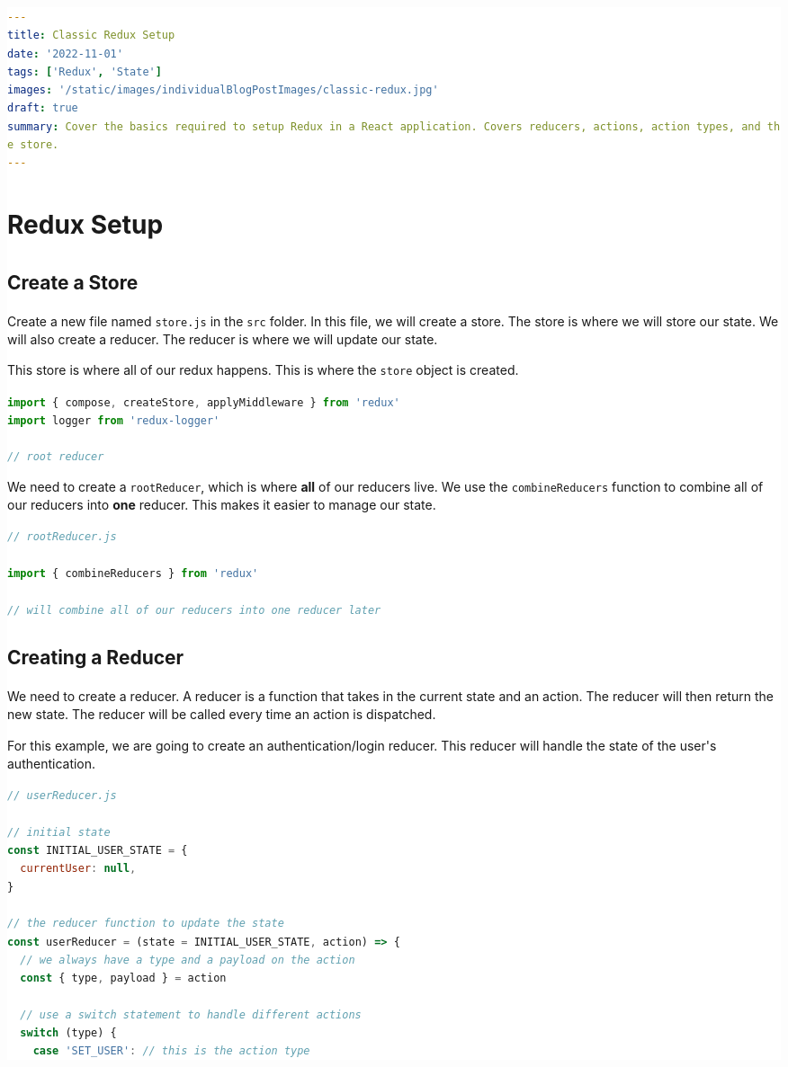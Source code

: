```yaml
---
title: Classic Redux Setup
date: '2022-11-01'
tags: ['Redux', 'State']
images: '/static/images/individualBlogPostImages/classic-redux.jpg'
draft: true
summary: Cover the basics required to setup Redux in a React application. Covers reducers, actions, action types, and the store.
---
```


# Redux Setup

## Create a Store

Create a new file named `store.js` in the `src` folder. In this file, we will create a store. The store is where we will store our state. We will also create a reducer. The reducer is where we will update our state.

This store is where all of our redux happens. This is where the `store` object is created.

```js
import { compose, createStore, applyMiddleware } from 'redux'
import logger from 'redux-logger'

// root reducer
```

We need to create a `rootReducer`, which is where **all** of our reducers live. We use the `combineReducers` function to combine all of our reducers into **one** reducer. This makes it easier to manage our state.

```js
// rootReducer.js

import { combineReducers } from 'redux'

// will combine all of our reducers into one reducer later
```

## Creating a Reducer

We need to create a reducer. A reducer is a function that takes in the current state and an action. The reducer will then return the new state. The reducer will be called every time an action is dispatched.

For this example, we are going to create an authentication/login reducer. This reducer will handle the state of the user's authentication.

```js
// userReducer.js

// initial state
const INITIAL_USER_STATE = {
  currentUser: null,
}

// the reducer function to update the state
const userReducer = (state = INITIAL_USER_STATE, action) => {
  // we always have a type and a payload on the action
  const { type, payload } = action

  // use a switch statement to handle different actions
  switch (type) {
    case 'SET_USER': // this is the action type
```